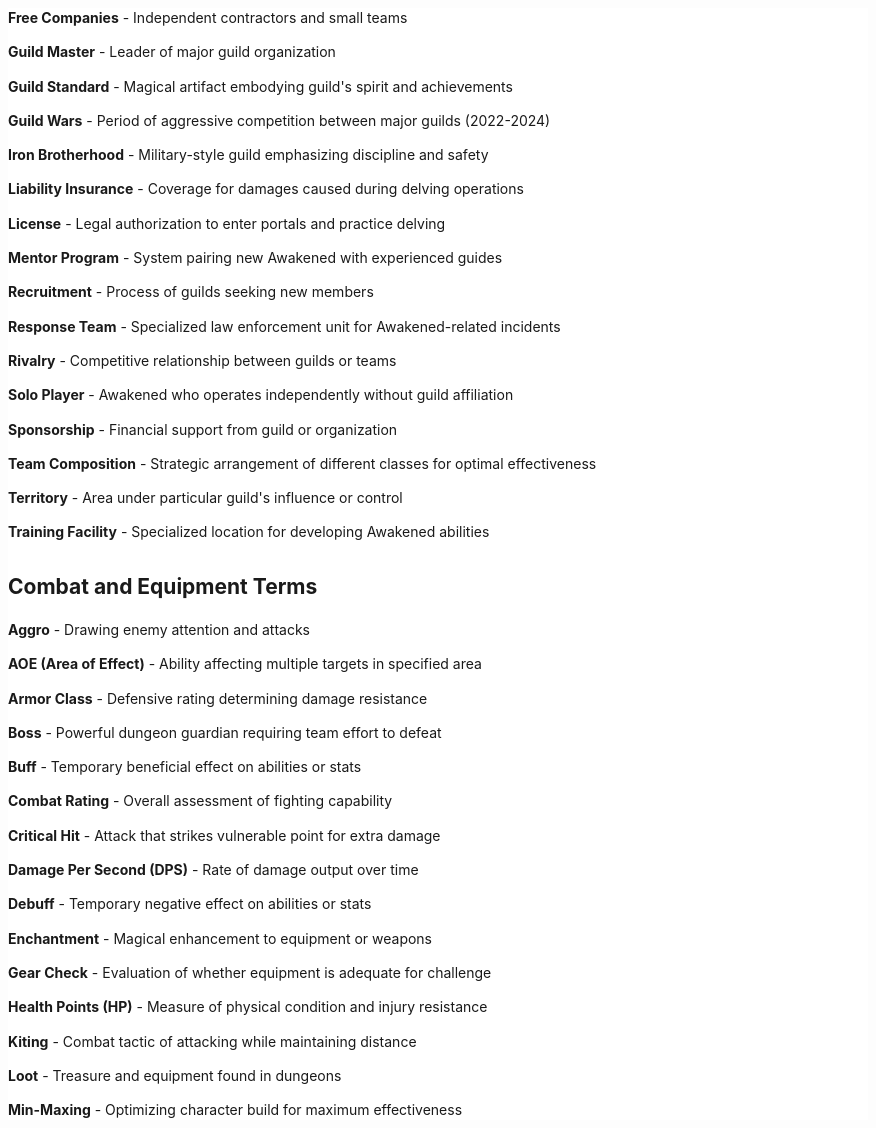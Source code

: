 **Free Companies** - Independent contractors and small teams

**Guild Master** - Leader of major guild organization

**Guild Standard** - Magical artifact embodying guild's spirit and achievements

**Guild Wars** - Period of aggressive competition between major guilds (2022-2024)

**Iron Brotherhood** - Military-style guild emphasizing discipline and safety

**Liability Insurance** - Coverage for damages caused during delving operations

**License** - Legal authorization to enter portals and practice delving

**Mentor Program** - System pairing new Awakened with experienced guides

**Recruitment** - Process of guilds seeking new members

**Response Team** - Specialized law enforcement unit for Awakened-related incidents

**Rivalry** - Competitive relationship between guilds or teams

**Solo Player** - Awakened who operates independently without guild affiliation

**Sponsorship** - Financial support from guild or organization

**Team Composition** - Strategic arrangement of different classes for optimal effectiveness

**Territory** - Area under particular guild's influence or control

**Training Facility** - Specialized location for developing Awakened abilities

## Combat and Equipment Terms

**Aggro** - Drawing enemy attention and attacks

**AOE (Area of Effect)** - Ability affecting multiple targets in specified area

**Armor Class** - Defensive rating determining damage resistance

**Boss** - Powerful dungeon guardian requiring team effort to defeat

**Buff** - Temporary beneficial effect on abilities or stats

**Combat Rating** - Overall assessment of fighting capability

**Critical Hit** - Attack that strikes vulnerable point for extra damage

**Damage Per Second (DPS)** - Rate of damage output over time

**Debuff** - Temporary negative effect on abilities or stats

**Enchantment** - Magical enhancement to equipment or weapons

**Gear Check** - Evaluation of whether equipment is adequate for challenge

**Health Points (HP)** - Measure of physical condition and injury resistance

**Kiting** - Combat tactic of attacking while maintaining distance

**Loot** - Treasure and equipment found in dungeons

**Min-Maxing** - Optimizing character build for maximum effectiveness
